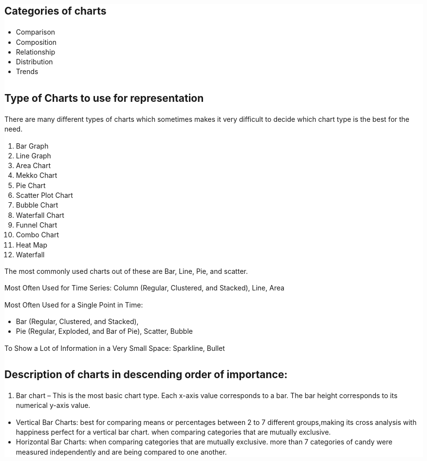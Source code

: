 ## Categories of charts

- Comparison
- Composition 
- Relationship 
- Distribution 
- Trends


## Type of Charts to use for representation

There are many different types of charts which sometimes makes it very difficult to decide which chart type is the best for the need.

1. Bar Graph 
2. Line Graph
3. Area Chart
4. Mekko Chart
5. Pie Chart
6. Scatter Plot Chart
7. Bubble Chart
8. Waterfall Chart
9. Funnel Chart
10. Combo Chart
11. Heat Map
12. Waterfall

The most commonly used charts out of these are Bar, Line, Pie, and scatter.

Most Often Used for Time Series: Column (Regular, Clustered, and Stacked),  Line, Area

Most Often Used for a Single Point in Time: 

- Bar (Regular, Clustered, and Stacked),
- Pie (Regular, Exploded, and Bar of Pie), Scatter, Bubble

To Show a Lot of Information in a Very Small Space: Sparkline, Bullet

## Description of charts in descending order of importance:

1. Bar chart – This is the most basic chart type. Each x-axis value corresponds to a bar. The bar height corresponds to its numerical y-axis value.

 - Vertical Bar Charts: best for comparing means or percentages between 2 to 7 different groups,making its cross analysis with happiness perfect for a vertical bar chart. when comparing categories that are mutually exclusive.
 - Horizontal Bar Charts: when comparing categories that are mutually exclusive. more than 7 categories of candy were measured independently and are being compared to one another.
